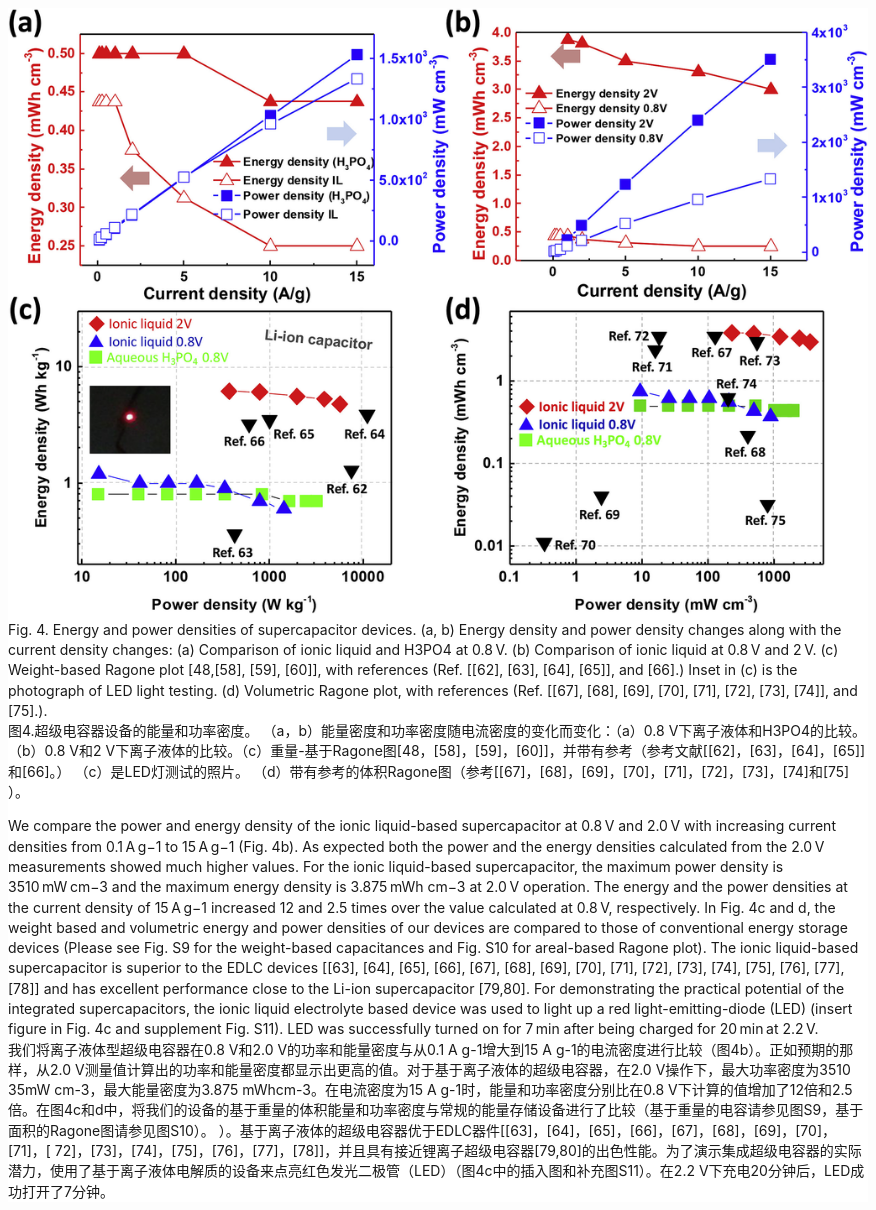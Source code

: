 ![1-s2.0-S0378775319306305-gr4_lrg.jpg](imgs/1-s2.0-S0378775319306305-gr4_lrg.jpg)  
Fig. 4. Energy and power densities of supercapacitor devices. (a, b) Energy density and power density changes along with the current density changes: (a) Comparison of ionic liquid and H3PO4 at 0.8 V. (b) Comparison of ionic liquid at 0.8 V and 2 V. (c) Weight-based Ragone plot [48,[58], [59], [60]], with references (Ref. [[62], [63], [64], [65]], and [66].) Inset in (c) is the photograph of LED light testing. (d) Volumetric Ragone plot, with references (Ref. [[67], [68], [69], [70], [71], [72], [73], [74]], and [75].).  
图4.超级电容器设备的能量和功率密度。 （a，b）能量密度和功率密度随电流密度的变化而变化：（a）0.8 V下离子液体和H3PO4的比较。（b）0.8 V和2 V下离子液体的比较。（c）重量-基于Ragone图[48，[58]，[59]，[60]]，并带有参考（参考文献[[62]，[63]，[64]，[65]]和[66]。） （c）是LED灯测试的照片。 （d）带有参考的体积Ragone图（参考[[67]，[68]，[69]，[70]，[71]，[72]，[73]，[74]和[75] ）。

We compare the power and energy density of the ionic liquid-based supercapacitor at 0.8 V and 2.0 V with increasing current densities from 0.1 A g−1 to 15 A g−1 (Fig. 4b). As expected both the power and the energy densities calculated from the 2.0 V measurements showed much higher values. For the ionic liquid-based supercapacitor, the maximum power density is 3510 mW cm−3 and the maximum energy density is 3.875 mWh cm−3 at 2.0 V operation. The energy and the power densities at the current density of 15 A g−1 increased 12 and 2.5 times over the value calculated at 0.8 V, respectively. In Fig. 4c and d, the weight based and volumetric energy and power densities of our devices are compared to those of conventional energy storage devices (Please see Fig. S9 for the weight-based capacitances and Fig. S10 for areal-based Ragone plot). The ionic liquid-based supercapacitor is superior to the EDLC devices [[63], [64], [65], [66], [67], [68], [69], [70], [71], [72], [73], [74], [75], [76], [77], [78]] and has excellent performance close to the Li-ion supercapacitor [79,80]. For demonstrating the practical potential of the integrated supercapacitors, the ionic liquid electrolyte based device was used to light up a red light-emitting-diode (LED) (insert figure in Fig. 4c and supplement Fig. S11). LED was successfully turned on for 7 min after being charged for 20 min at 2.2 V.  
我们将离子液体型超级电容器在0.8 V和2.0 V的功率和能量密度与从0.1 A g-1增大到15 A g-1的电流密度进行比较（图4b）。正如预期的那样，从2.0 V测量值计算出的功率和能量密度都显示出更高的值。对于基于离子液体的超级电容器，在2.0 V操作下，最大功率密度为3510 35mW cm-3，最大能量密度为3.875 mWhcm-3。在电流密度为15 A g-1时，能量和功率密度分别比在0.8 V下计算的值增加了12倍和2.5倍。在图4c和d中，将我们的设备的基于重量的体积能量和功率密度与常规的能量存储设备进行了比较（基于重量的电容请参见图S9，基于面积的Ragone图请参见图S10）。 ）。基于离子液体的超级电容器优于EDLC器件[[63]，[64]，[65]，[66]，[67]，[68]，[69]，[70]，[71]，[ 72]，[73]，[74]，[75]，[76]，[77]，[78]]，并且具有接近锂离子超级电容器[79,80]的出色性能。为了演示集成超级电容器的实际潜力，使用了基于离子液体电解质的设备来点亮红色发光二极管（LED）（图4c中的插入图和补充图S11）。在2.2 V下充电20分钟后，LED成功打开了7分钟。
